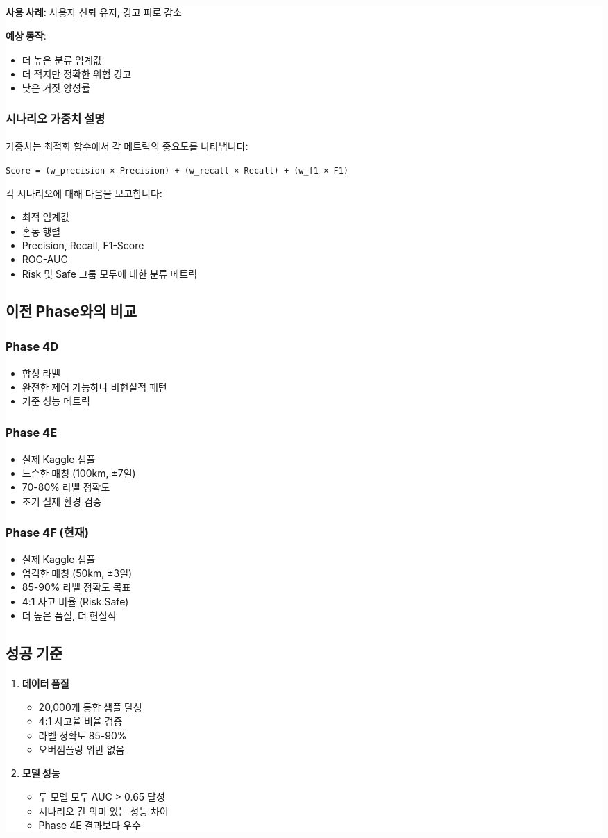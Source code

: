 **사용 사례**: 사용자 신뢰 유지, 경고 피로 감소

**예상 동작**:
- 더 높은 분류 임계값
- 더 적지만 정확한 위험 경고
- 낮은 거짓 양성률

### 시나리오 가중치 설명
가중치는 최적화 함수에서 각 메트릭의 중요도를 나타냅니다:
```
Score = (w_precision × Precision) + (w_recall × Recall) + (w_f1 × F1)
```

각 시나리오에 대해 다음을 보고합니다:
- 최적 임계값
- 혼동 행렬
- Precision, Recall, F1-Score
- ROC-AUC
- Risk 및 Safe 그룹 모두에 대한 분류 메트릭

## 이전 Phase와의 비교

### Phase 4D
- 합성 라벨
- 완전한 제어 가능하나 비현실적 패턴
- 기준 성능 메트릭

### Phase 4E
- 실제 Kaggle 샘플
- 느슨한 매칭 (100km, ±7일)
- 70-80% 라벨 정확도
- 초기 실제 환경 검증

### Phase 4F (현재)
- 실제 Kaggle 샘플
- 엄격한 매칭 (50km, ±3일)
- 85-90% 라벨 정확도 목표
- 4:1 사고 비율 (Risk:Safe)
- 더 높은 품질, 더 현실적

## 성공 기준

1. **데이터 품질**
   - 20,000개 통합 샘플 달성
   - 4:1 사고율 비율 검증
   - 라벨 정확도 85-90%
   - 오버샘플링 위반 없음

2. **모델 성능**
   - 두 모델 모두 AUC > 0.65 달성
   - 시나리오 간 의미 있는 성능 차이
   - Phase 4E 결과보다 우수

